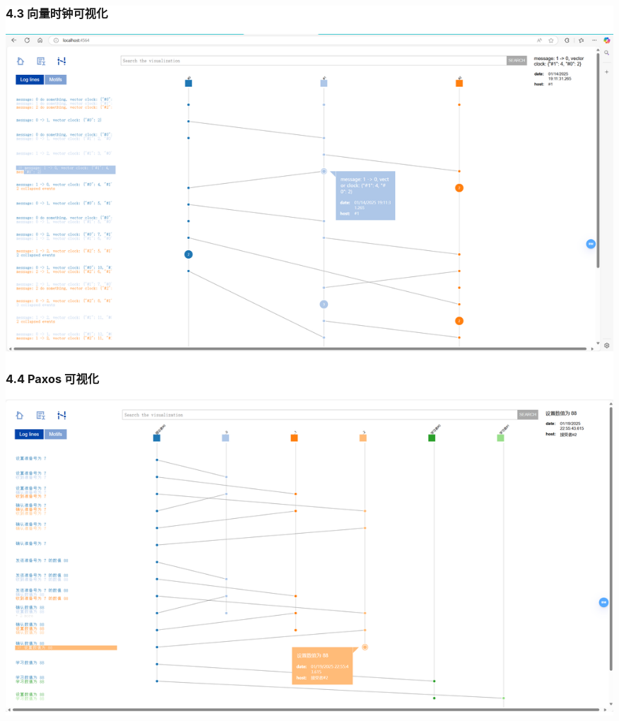 ### 4.3 向量时钟可视化

![img](../assets/vector_clock_2.jpg)

### 4.4 Paxos 可视化

![img](../assets/paxos_2.jpg)
